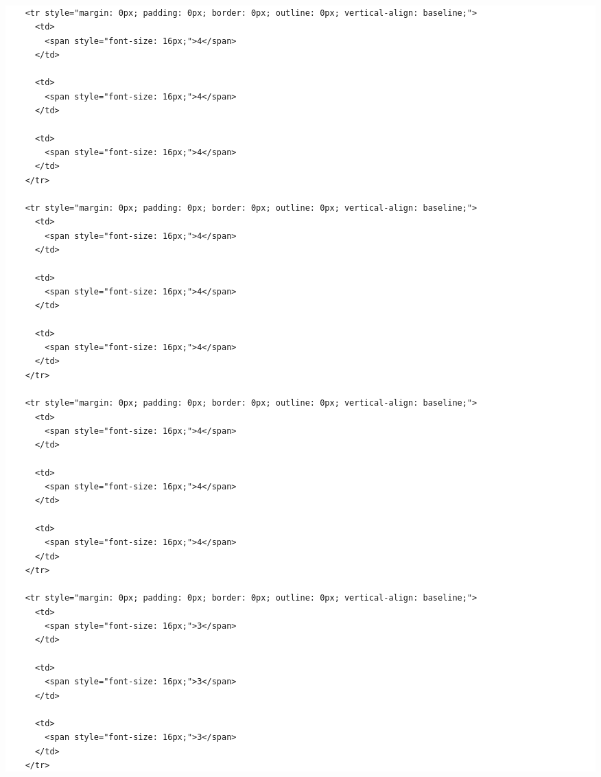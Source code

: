         <tr style="margin: 0px; padding: 0px; border: 0px; outline: 0px; vertical-align: baseline;">
          <td>
            <span style="font-size: 16px;">4</span>
          </td>
          
          <td>
            <span style="font-size: 16px;">4</span>
          </td>
          
          <td>
            <span style="font-size: 16px;">4</span>
          </td>
        </tr>
        
        <tr style="margin: 0px; padding: 0px; border: 0px; outline: 0px; vertical-align: baseline;">
          <td>
            <span style="font-size: 16px;">4</span>
          </td>
          
          <td>
            <span style="font-size: 16px;">4</span>
          </td>
          
          <td>
            <span style="font-size: 16px;">4</span>
          </td>
        </tr>
        
        <tr style="margin: 0px; padding: 0px; border: 0px; outline: 0px; vertical-align: baseline;">
          <td>
            <span style="font-size: 16px;">4</span>
          </td>
          
          <td>
            <span style="font-size: 16px;">4</span>
          </td>
          
          <td>
            <span style="font-size: 16px;">4</span>
          </td>
        </tr>
        
        <tr style="margin: 0px; padding: 0px; border: 0px; outline: 0px; vertical-align: baseline;">
          <td>
            <span style="font-size: 16px;">3</span>
          </td>
          
          <td>
            <span style="font-size: 16px;">3</span>
          </td>
          
          <td>
            <span style="font-size: 16px;">3</span>
          </td>
        </tr>
        